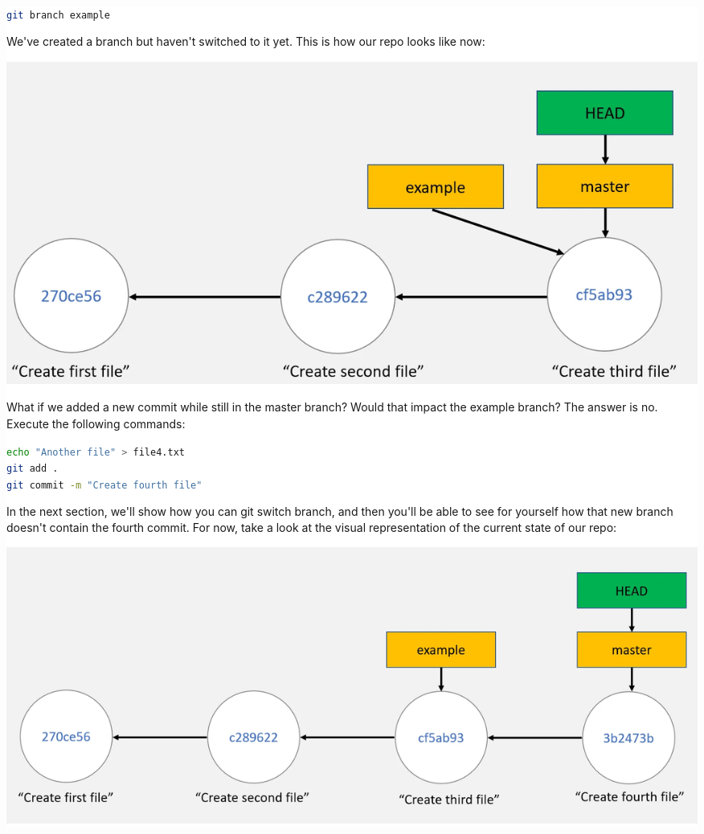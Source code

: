 ```bash
git branch example
```

We've created a branch but haven't switched to it yet. This is how our repo looks like now:

![](/img/git-switch-branch/img2.webp)

What if we added a new commit while still in the master branch? Would that impact the example branch? The answer is no. Execute the following commands:

```bash
echo "Another file" > file4.txt
git add .
git commit -m "Create fourth file"
```

In the next section, we'll show how you can git switch branch, and then you'll be able to see for yourself how that new branch doesn't contain the fourth commit. For now, take a look at the visual representation of the current state of our repo:

![](/img/git-switch-branch/img3.webp)
